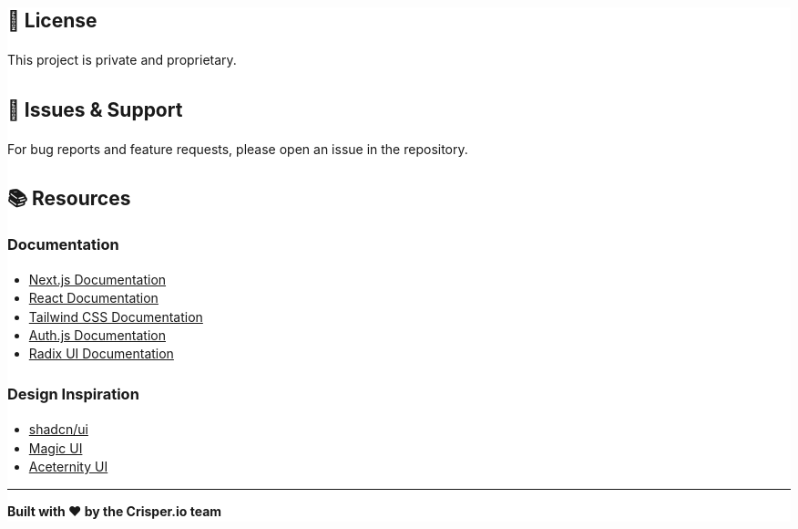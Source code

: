 ## 📄 License

This project is private and proprietary.

## 🐛 Issues & Support

For bug reports and feature requests, please open an issue in the repository.

## 📚 Resources

### Documentation

- [Next.js Documentation](https://nextjs.org/docs)
- [React Documentation](https://react.dev/)
- [Tailwind CSS Documentation](https://tailwindcss.com/docs)
- [Auth.js Documentation](https://authjs.dev/)
- [Radix UI Documentation](https://www.radix-ui.com/)

### Design Inspiration

- [shadcn/ui](https://ui.shadcn.com/)
- [Magic UI](https://magicui.design/)
- [Aceternity UI](https://ui.aceternity.com/)

---

**Built with ❤️ by the Crisper.io team**
